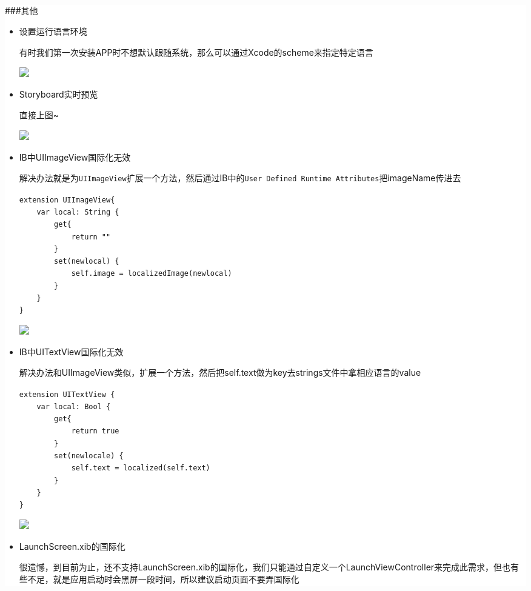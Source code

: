 
###其他
* 设置运行语言环境

  有时我们第一次安装APP时不想默认跟随系统，那么可以通过Xcode的scheme来指定特定语言
  
  ![](http://7xiew0.com1.z0.glb.clouddn.com/locale_6.png)
  
* Storyboard实时预览

  直接上图~
  
  ![](http://7xiew0.com1.z0.glb.clouddn.com/locale_6_1.png)


* IB中UIImageView国际化无效
 
  解决办法就是为`UIImageView`扩展一个方法，然后通过IB中的`User Defined Runtime Attributes`把imageName传进去

  ```
  extension UIImageView{
      var local: String {
          get{
              return ""
          }
          set(newlocal) {
              self.image = localizedImage(newlocal)
          }
      }
  }
  ```

	![](http://7xiew0.com1.z0.glb.clouddn.com/locale_6_2.png)

* IB中UITextView国际化无效

  解决办法和UIImageView类似，扩展一个方法，然后把self.text做为key去strings文件中拿相应语言的value

  ```
  extension UITextView {
      var local: Bool {
          get{
              return true
          }
          set(newlocale) {
              self.text = localized(self.text)
          }
      }
  }
  ```

  ![](http://7xiew0.com1.z0.glb.clouddn.com/locale_6_3.png)
	

* LaunchScreen.xib的国际化

   很遗憾，到目前为止，还不支持LaunchScreen.xib的国际化，我们只能通过自定义一个LaunchViewController来完成此需求，但也有些不足，就是应用启动时会黑屏一段时间，所以建议启动页面不要弄国际化
